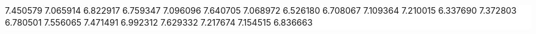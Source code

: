 </td>
<td style="text-align:right;">
7.450579
</td>
<td style="text-align:right;">
7.065914
</td>
<td style="text-align:right;">
6.822917
</td>
<td style="text-align:right;">
6.759347
</td>
<td style="text-align:right;">
7.096096
</td>
<td style="text-align:right;">
7.640705
</td>
<td style="text-align:right;">
7.068972
</td>
<td style="text-align:right;">
6.526180
</td>
<td style="text-align:right;">
6.708067
</td>
<td style="text-align:right;">
7.109364
</td>
<td style="text-align:right;">
7.210015
</td>
<td style="text-align:right;">
6.337690
</td>
<td style="text-align:right;">
7.372803
</td>
<td style="text-align:right;">
6.780501
</td>
<td style="text-align:right;">
7.556065
</td>
<td style="text-align:right;">
7.471491
</td>
<td style="text-align:right;">
6.992312
</td>
<td style="text-align:right;">
7.629332
</td>
<td style="text-align:right;">
7.217674
</td>
<td style="text-align:right;">
7.154515
</td>
<td style="text-align:right;">
6.836663
</td>